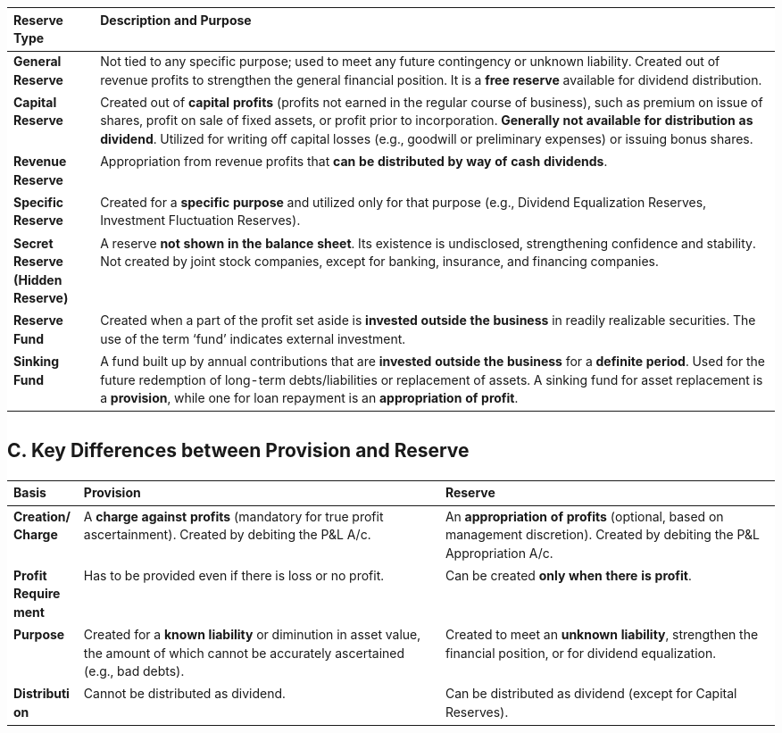 | Reserve Type | Description and Purpose |
| :--- | :--- |
| **General Reserve** | Not tied to any specific purpose; used to meet any future contingency or unknown liability. Created out of revenue profits to strengthen the general financial position. It is a **free reserve** available for dividend distribution. |
| **Capital Reserve** | Created out of **capital profits** (profits not earned in the regular course of business), such as premium on issue of shares, profit on sale of fixed assets, or profit prior to incorporation. **Generally not available for distribution as dividend**. Utilized for writing off capital losses (e.g., goodwill or preliminary expenses) or issuing bonus shares. |
| **Revenue Reserve** | Appropriation from revenue profits that **can be distributed by way of cash dividends**. |
| **Specific Reserve** | Created for a **specific purpose** and utilized only for that purpose (e.g., Dividend Equalization Reserves, Investment Fluctuation Reserves). |
| **Secret Reserve (Hidden Reserve)** | A reserve **not shown in the balance sheet**. Its existence is undisclosed, strengthening confidence and stability. Not created by joint stock companies, except for banking, insurance, and financing companies. |
| **Reserve Fund** | Created when a part of the profit set aside is **invested outside the business** in readily realizable securities. The use of the term ‘fund’ indicates external investment. |
| **Sinking Fund** | A fund built up by annual contributions that are **invested outside the business** for a **definite period**. Used for the future redemption of long-term debts/liabilities or replacement of assets. A sinking fund for asset replacement is a **provision**, while one for loan repayment is an **appropriation of profit**.

## C. Key Differences between Provision and Reserve

| Basis | Provision | Reserve |
| :--- | :--- | :--- |
| **Creation/Charge** | A **charge against profits** (mandatory for true profit ascertainment). Created by debiting the P&L A/c. | An **appropriation of profits** (optional, based on management discretion). Created by debiting the P&L Appropriation A/c. |
| **Profit Requirement**| Has to be provided even if there is loss or no profit. | Can be created **only when there is profit**. |
| **Purpose** | Created for a **known liability** or diminution in asset value, the amount of which cannot be accurately ascertained (e.g., bad debts). | Created to meet an **unknown liability**, strengthen the financial position, or for dividend equalization. |
| **Distribution** | Cannot be distributed as dividend. | Can be distributed as dividend (except for Capital Reserves). |